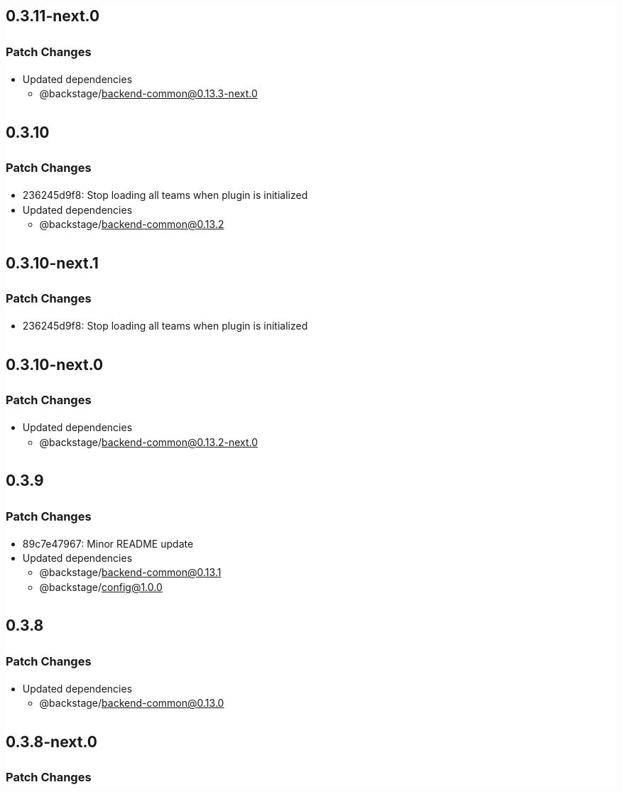 ## 0.3.11-next.0

### Patch Changes

- Updated dependencies
  - @backstage/backend-common@0.13.3-next.0

## 0.3.10

### Patch Changes

- 236245d9f8: Stop loading all teams when plugin is initialized
- Updated dependencies
  - @backstage/backend-common@0.13.2

## 0.3.10-next.1

### Patch Changes

- 236245d9f8: Stop loading all teams when plugin is initialized

## 0.3.10-next.0

### Patch Changes

- Updated dependencies
  - @backstage/backend-common@0.13.2-next.0

## 0.3.9

### Patch Changes

- 89c7e47967: Minor README update
- Updated dependencies
  - @backstage/backend-common@0.13.1
  - @backstage/config@1.0.0

## 0.3.8

### Patch Changes

- Updated dependencies
  - @backstage/backend-common@0.13.0

## 0.3.8-next.0

### Patch Changes
